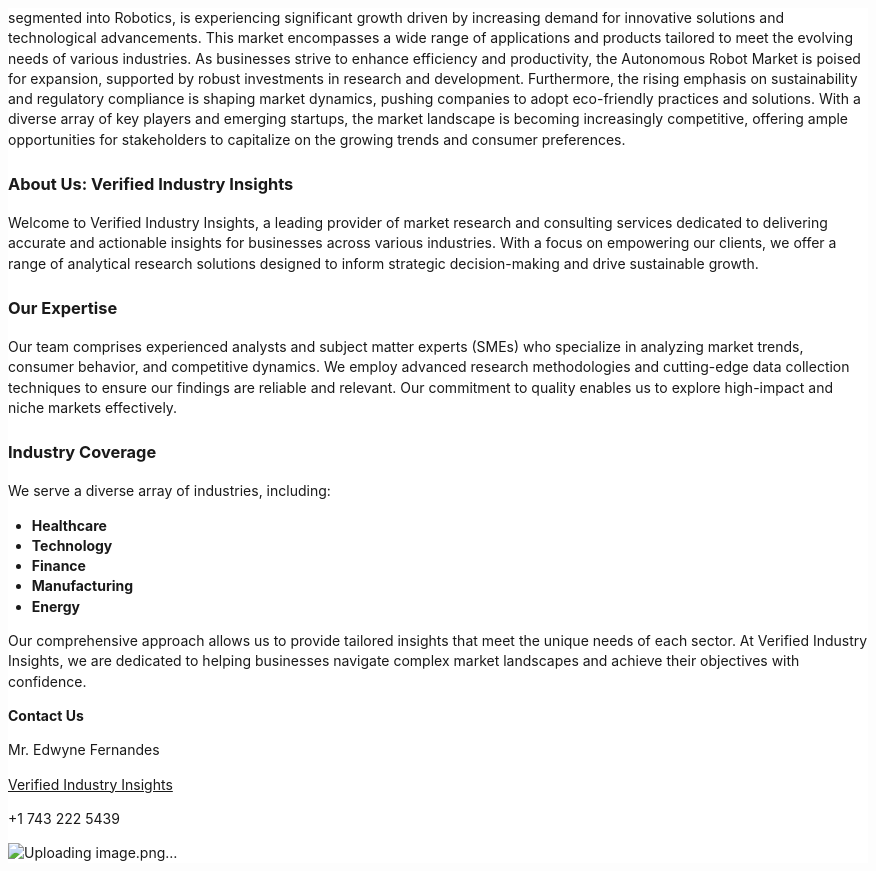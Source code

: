 segmented into Robotics, is experiencing significant growth driven by increasing demand for innovative solutions and technological advancements. This market encompasses a wide range of applications and products tailored to meet the evolving needs of various industries. As businesses strive to enhance efficiency and productivity, the Autonomous Robot Market is poised for expansion, supported by robust investments in research and development. Furthermore, the rising emphasis on sustainability and regulatory compliance is shaping market dynamics, pushing companies to adopt eco-friendly practices and solutions. With a diverse array of key players and emerging startups, the market landscape is becoming increasingly competitive, offering ample opportunities for stakeholders to capitalize on the growing trends and consumer preferences.</p><h3>About Us: Verified Industry Insights</h3><p>Welcome to Verified Industry Insights, a leading provider of market research and consulting services dedicated to delivering accurate and actionable insights for businesses across various industries. With a focus on empowering our clients, we offer a range of analytical research solutions designed to inform strategic decision-making and drive sustainable growth.</p><h3>Our Expertise</h3><p>Our team comprises experienced analysts and subject matter experts (SMEs) who specialize in analyzing market trends, consumer behavior, and competitive dynamics. We employ advanced research methodologies and cutting-edge data collection techniques to ensure our findings are reliable and relevant. Our commitment to quality enables us to explore high-impact and niche markets effectively.</p><h3>Industry Coverage</h3><p>We serve a diverse array of industries, including:</p><ul><li><strong>Healthcare</strong></li><li><strong>Technology</strong></li><li><strong>Finance</strong></li><li><strong>Manufacturing</strong></li><li><strong>Energy</strong></li></ul><p>Our comprehensive approach allows us to provide tailored insights that meet the unique needs of each sector. At Verified Industry Insights, we are dedicated to helping businesses navigate complex market landscapes and achieve their objectives with confidence.</p><p><strong>Contact Us</strong></p><p>Mr. Edwyne Fernandes</p><p><a href="https://www.verifiedindustryinsights.com/">Verified Industry Insights</a></p><p>+1 743 222 5439</p>
![Uploading image.png…]()
